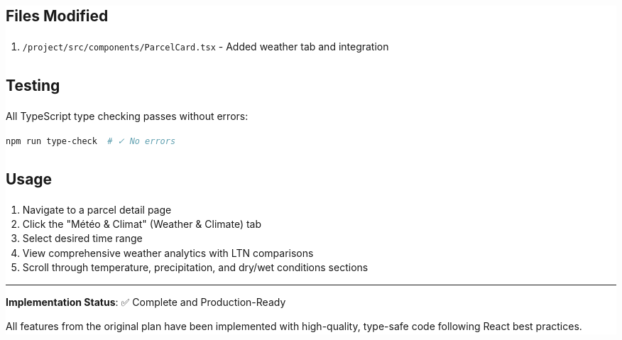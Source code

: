 ## Files Modified

1. `/project/src/components/ParcelCard.tsx` - Added weather tab and integration

## Testing

All TypeScript type checking passes without errors:
```bash
npm run type-check  # ✓ No errors
```

## Usage

1. Navigate to a parcel detail page
2. Click the "Météo & Climat" (Weather & Climate) tab
3. Select desired time range
4. View comprehensive weather analytics with LTN comparisons
5. Scroll through temperature, precipitation, and dry/wet conditions sections

---

**Implementation Status**: ✅ Complete and Production-Ready

All features from the original plan have been implemented with high-quality, type-safe code following React best practices.
